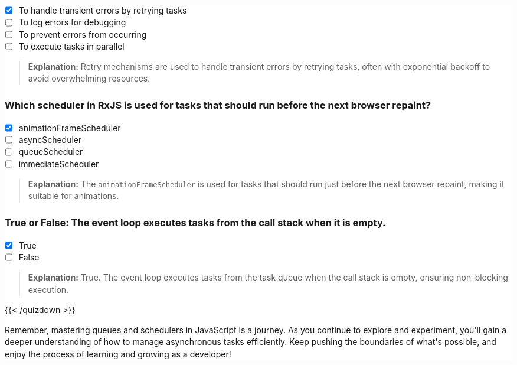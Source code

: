 - [x] To handle transient errors by retrying tasks
- [ ] To log errors for debugging
- [ ] To prevent errors from occurring
- [ ] To execute tasks in parallel

> **Explanation:** Retry mechanisms are used to handle transient errors by retrying tasks, often with exponential backoff to avoid overwhelming resources.

### Which scheduler in RxJS is used for tasks that should run before the next browser repaint?

- [x] animationFrameScheduler
- [ ] asyncScheduler
- [ ] queueScheduler
- [ ] immediateScheduler

> **Explanation:** The `animationFrameScheduler` is used for tasks that should run just before the next browser repaint, making it suitable for animations.

### True or False: The event loop executes tasks from the call stack when it is empty.

- [x] True
- [ ] False

> **Explanation:** True. The event loop executes tasks from the task queue when the call stack is empty, ensuring non-blocking execution.

{{< /quizdown >}}

Remember, mastering queues and schedulers in JavaScript is a journey. As you continue to explore and experiment, you'll gain a deeper understanding of how to manage asynchronous tasks efficiently. Keep pushing the boundaries of what's possible, and enjoy the process of learning and growing as a developer!
